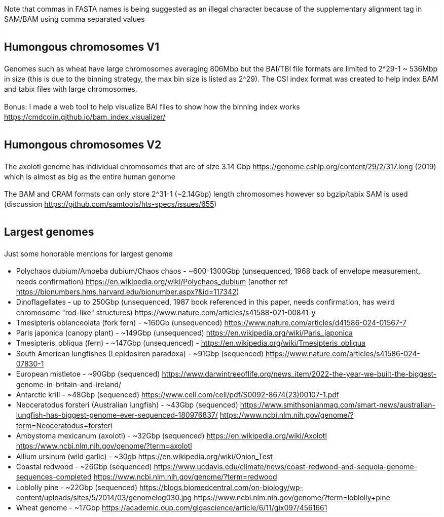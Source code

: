 Note that commas in FASTA names is being suggested as an illegal character
because of the supplementary alignment tag in SAM/BAM using comma separated
values

## Humongous chromosomes V1

Genomes such as wheat have large chromosomes averaging 806Mbp but the BAI/TBI
file formats are limited to 2^29-1 ~ 536Mbp in size (this is due to the binning
strategy, the max bin size is listed as 2^29). The CSI index format was created
to help index BAM and tabix files with large chromosomes.

Bonus: I made a web tool to help visualize BAI files to show how the binning
index works https://cmdcolin.github.io/bam_index_visualizer/

## Humongous chromosomes V2

The axolotl genome has individual chromosomes that are of size 3.14 Gbp
https://genome.cshlp.org/content/29/2/317.long (2019) which is almost as big as
the entire human genome

The BAM and CRAM formats can only store 2^31-1 (~2.14Gbp) length chromosomes
however so bgzip/tabix SAM is used (discussion
https://github.com/samtools/hts-specs/issues/655)

## Largest genomes

Just some honorable mentions for largest genome

- Polychaos dubium/Amoeba dubium/Chaos chaos - ~600-1300Gbp (unsequenced, 1968
  back of envelope measurement, needs confirmation)
  https://en.wikipedia.org/wiki/Polychaos_dubium (another ref
  https://bionumbers.hms.harvard.edu/bionumber.aspx?&id=117342)
- Dinoflagellates - up to 250Gbp (unsequenced, 1987 book referenced in this
  paper, needs confirmation, has weird chromosome "rod-like" structures)
  https://www.nature.com/articles/s41588-021-00841-y
- Tmesipteris oblanceolata (fork fern) - ~160Gb (unsequenced)
  https://www.nature.com/articles/d41586-024-01567-7
- Paris japonica (canopy plant) - ~149Gbp (unsequenced)
  https://en.wikipedia.org/wiki/Paris_japonica
- Tmesipteris_obliqua (fern) - ~147Gbp (unsequenced) -
  https://en.wikipedia.org/wiki/Tmesipteris_obliqua
- South American lungfishes (Lepidosiren paradoxa) - ~91Gbp (sequenced)
  https://www.nature.com/articles/s41586-024-07830-1
- European mistletoe - ~90Gbp (sequenced)
  https://www.darwintreeoflife.org/news_item/2022-the-year-we-built-the-biggest-genome-in-britain-and-ireland/
- Antarctic krill - ~48Gbp (sequenced)
  https://www.cell.com/cell/pdf/S0092-8674(23)00107-1.pdf
- Neoceratodus forsteri (Australian lungfish) - ~43Gbp (sequenced)
  https://www.smithsonianmag.com/smart-news/australian-lungfish-has-biggest-genome-ever-sequenced-180976837/
  https://www.ncbi.nlm.nih.gov/genome/?term=Neoceratodus+forsteri
- Ambystoma mexicanum (axolotl) - ~32Gbp (sequenced)
  https://en.wikipedia.org/wiki/Axolotl
  https://www.ncbi.nlm.nih.gov/genome/?term=axolotl
- Allium ursinum (wild garlic) - ~30gb https://en.wikipedia.org/wiki/Onion_Test
- Coastal redwood - ~26Gbp (sequenced)
  https://www.ucdavis.edu/climate/news/coast-redwood-and-sequoia-genome-sequences-completed
  https://www.ncbi.nlm.nih.gov/genome/?term=redwood
- Loblolly pine - ~22Gbp (sequenced)
  https://blogs.biomedcentral.com/on-biology/wp-content/uploads/sites/5/2014/03/genomelog030.jpg
  https://www.ncbi.nlm.nih.gov/genome/?term=loblolly+pine
- Wheat genome - ~17Gbp
  https://academic.oup.com/gigascience/article/6/11/gix097/4561661